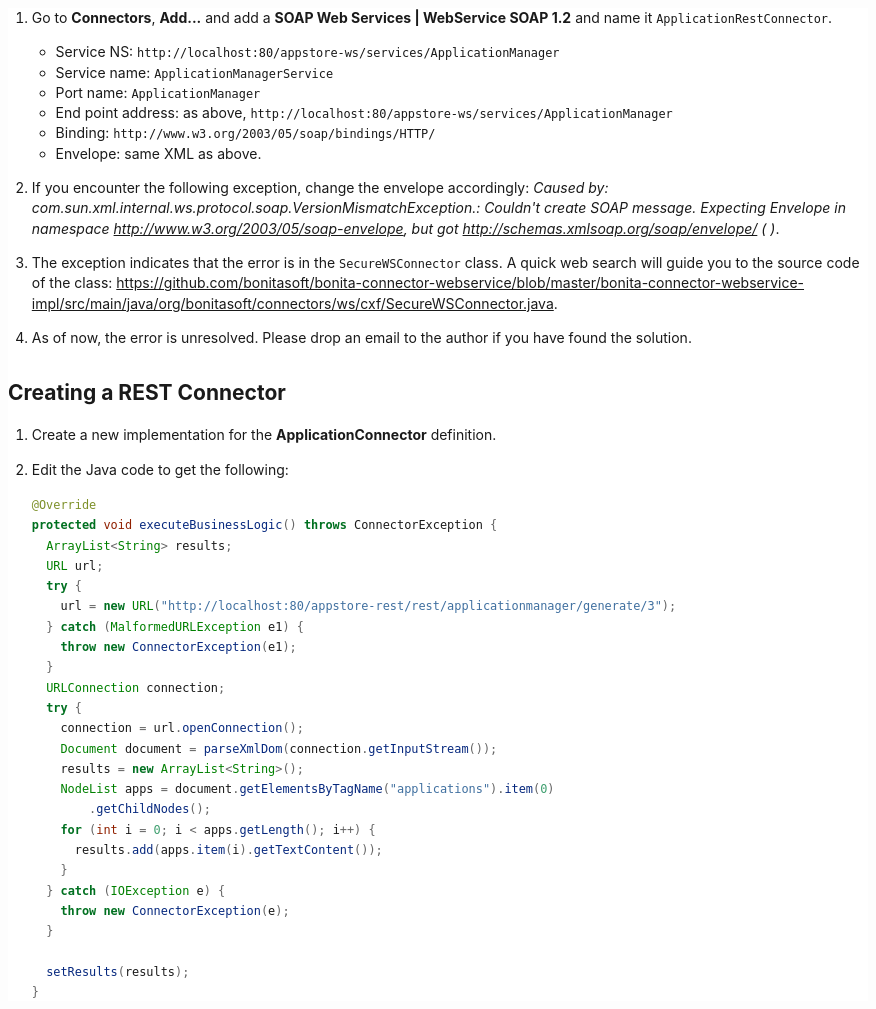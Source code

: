 1. Go to **Connectors**, **Add...** and add a **SOAP Web Services | WebService SOAP 1.2** and name it ``ApplicationRestConnector``.

    * Service NS: ``http://localhost:80/appstore-ws/services/ApplicationManager``
    * Service name: ``ApplicationManagerService``
    * Port name: ``ApplicationManager``
    * End point address: as above, ``http://localhost:80/appstore-ws/services/ApplicationManager``
    * Binding: ``http://www.w3.org/2003/05/soap/bindings/HTTP/``
    * Envelope: same XML as above.

1. If you encounter the following exception, change the envelope accordingly: _Caused by: com.sun.xml.internal.ws.protocol.soap.VersionMismatchException.: Couldn't create SOAP message. Expecting Envelope in namespace http://www.w3.org/2003/05/soap-envelope, but got http://schemas.xmlsoap.org/soap/envelope/ ( )_.

1. The exception indicates that the error is in the ``SecureWSConnector`` class. A quick web search will guide you to the source code of the class: <https://github.com/bonitasoft/bonita-connector-webservice/blob/master/bonita-connector-webservice-impl/src/main/java/org/bonitasoft/connectors/ws/cxf/SecureWSConnector.java>.

1. As of now, the error is unresolved. Please drop an email to the author if you have found the solution.

Creating a REST Connector
-------------------------

1. Create a new implementation for the **ApplicationConnector** definition.

1. Edit the Java code to get the following:

    ```java
    @Override
    protected void executeBusinessLogic() throws ConnectorException {
      ArrayList<String> results;
      URL url;
      try {
        url = new URL("http://localhost:80/appstore-rest/rest/applicationmanager/generate/3");
      } catch (MalformedURLException e1) {
        throw new ConnectorException(e1);
      }
      URLConnection connection;
      try {
        connection = url.openConnection();
        Document document = parseXmlDom(connection.getInputStream());
        results = new ArrayList<String>();
        NodeList apps = document.getElementsByTagName("applications").item(0)
            .getChildNodes();
        for (int i = 0; i < apps.getLength(); i++) {
          results.add(apps.item(i).getTextContent());
        }
      } catch (IOException e) {
        throw new ConnectorException(e);
      }

      setResults(results);
    }
